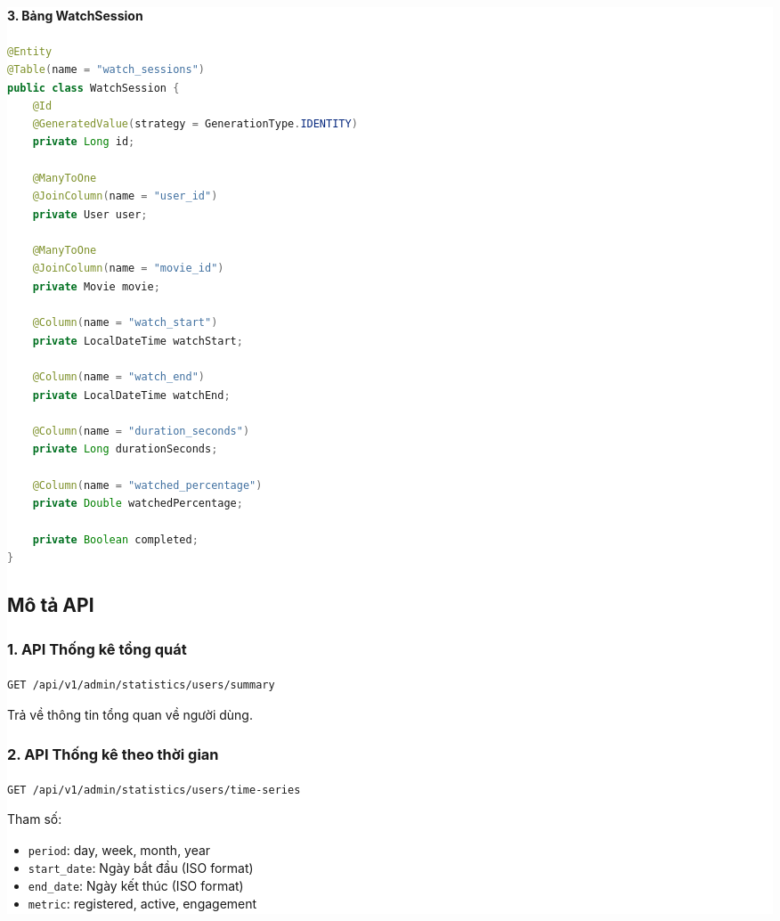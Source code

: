 ```java
```

#### 3. Bảng WatchSession

```java
@Entity
@Table(name = "watch_sessions")
public class WatchSession {
    @Id
    @GeneratedValue(strategy = GenerationType.IDENTITY)
    private Long id;

    @ManyToOne
    @JoinColumn(name = "user_id")
    private User user;

    @ManyToOne
    @JoinColumn(name = "movie_id")
    private Movie movie;

    @Column(name = "watch_start")
    private LocalDateTime watchStart;

    @Column(name = "watch_end")
    private LocalDateTime watchEnd;

    @Column(name = "duration_seconds")
    private Long durationSeconds;

    @Column(name = "watched_percentage")
    private Double watchedPercentage;

    private Boolean completed;
}
```

## Mô tả API

### 1. API Thống kê tổng quát

```
GET /api/v1/admin/statistics/users/summary
```

Trả về thông tin tổng quan về người dùng.

### 2. API Thống kê theo thời gian

```
GET /api/v1/admin/statistics/users/time-series
```

Tham số:
- `period`: day, week, month, year
- `start_date`: Ngày bắt đầu (ISO format)
- `end_date`: Ngày kết thúc (ISO format)
- `metric`: registered, active, engagement
